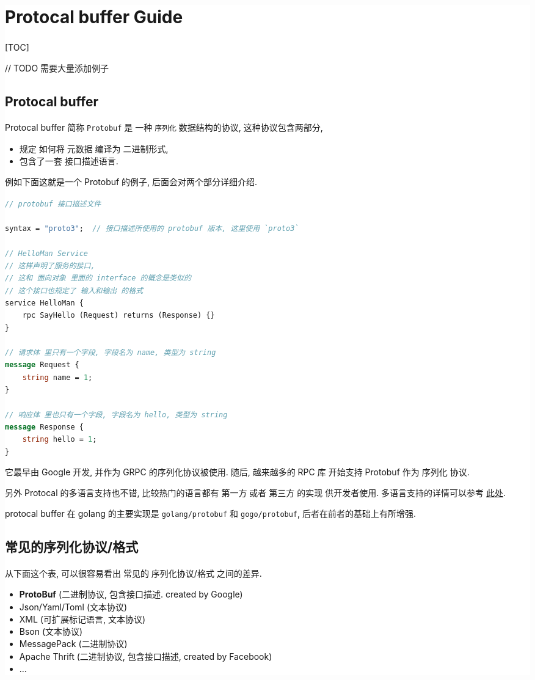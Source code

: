 #  Protocal buffer Guide

[TOC]

// TODO 需要大量添加例子

## Protocal buffer

Protocal buffer 简称 `Protobuf` 是 一种 `序列化` 数据结构的协议, 这种协议包含两部分,  

*  规定 如何将 元数据 编译为 二进制形式,
*  包含了一套 接口描述语言. 

例如下面这就是一个 Protobuf 的例子, 后面会对两个部分详细介绍.

```protobuf
// protobuf 接口描述文件

syntax = "proto3";  // 接口描述所使用的 protobuf 版本, 这里使用 `proto3`

// HelloMan Service
// 这样声明了服务的接口, 
// 这和 面向对象 里面的 interface 的概念是类似的
// 这个接口也规定了 输入和输出 的格式
service HelloMan {
    rpc SayHello (Request) returns (Response) {}
}

// 请求体 里只有一个字段, 字段名为 name, 类型为 string
message Request {
    string name = 1;
}

// 响应体 里也只有一个字段, 字段名为 hello, 类型为 string
message Response {
    string hello = 1;
}

```

 它最早由 Google 开发, 并作为 GRPC 的序列化协议被使用. 随后, 越来越多的 RPC 库 开始支持 Protobuf 作为 序列化 协议.

另外 Protocal 的多语言支持也不错, 比较热门的语言都有 第一方 或者 第三方 的实现 供开发者使用. 多语言支持的详情可以参考 [此处](https://github.com/protocolbuffers/protobuf#protobuf-runtime-installation).

protocal buffer 在 golang 的主要实现是 `golang/protobuf` 和 `gogo/protobuf`, 后者在前者的基础上有所增强.

## 常见的序列化协议/格式

从下面这个表, 可以很容易看出 常见的 序列化协议/格式 之间的差异.

* **ProtoBuf** (二进制协议, 包含接口描述. created by Google)
* Json/Yaml/Toml (文本协议)
* XML (可扩展标记语言, 文本协议)
* Bson (文本协议)
* MessagePack (二进制协议)
* Apache Thrift (二进制协议, 包含接口描述, created by Facebook) 
* ...
